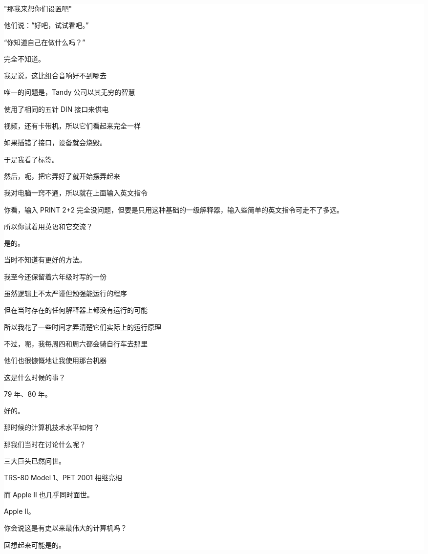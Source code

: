 "那我来帮你们设置吧"

他们说：“好吧，试试看吧。”

“你知道自己在做什么吗？”

完全不知道。

我是说，这比组合音响好不到哪去

唯一的问题是，Tandy 公司以其无穷的智慧

使用了相同的五针 DIN 接口来供电

视频，还有卡带机，所以它们看起来完全一样

如果插错了接口，设备就会烧毁。

于是我看了标签。

然后，呃，把它弄好了就开始摆弄起来

我对电脑一窍不通，所以就在上面输入英文指令

你看，输入 PRINT 2+2 完全没问题，但要是只用这种基础的一级解释器，输入些简单的英文指令可走不了多远。

所以你试着用英语和它交流？

是的。

当时不知道有更好的方法。

我至今还保留着六年级时写的一份

虽然逻辑上不太严谨但勉强能运行的程序

但在当时存在的任何解释器上都没有运行的可能

所以我花了一些时间才弄清楚它们实际上的运行原理

不过，呃，我每周四和周六都会骑自行车去那里

他们也很慷慨地让我使用那台机器

这是什么时候的事？

79 年、80 年。

好的。

那时候的计算机技术水平如何？

那我们当时在讨论什么呢？

三大巨头已然问世。

TRS-80 Model 1、PET 2001 相继亮相

而 Apple II 也几乎同时面世。

Apple II。

你会说这是有史以来最伟大的计算机吗？

回想起来可能是的。
